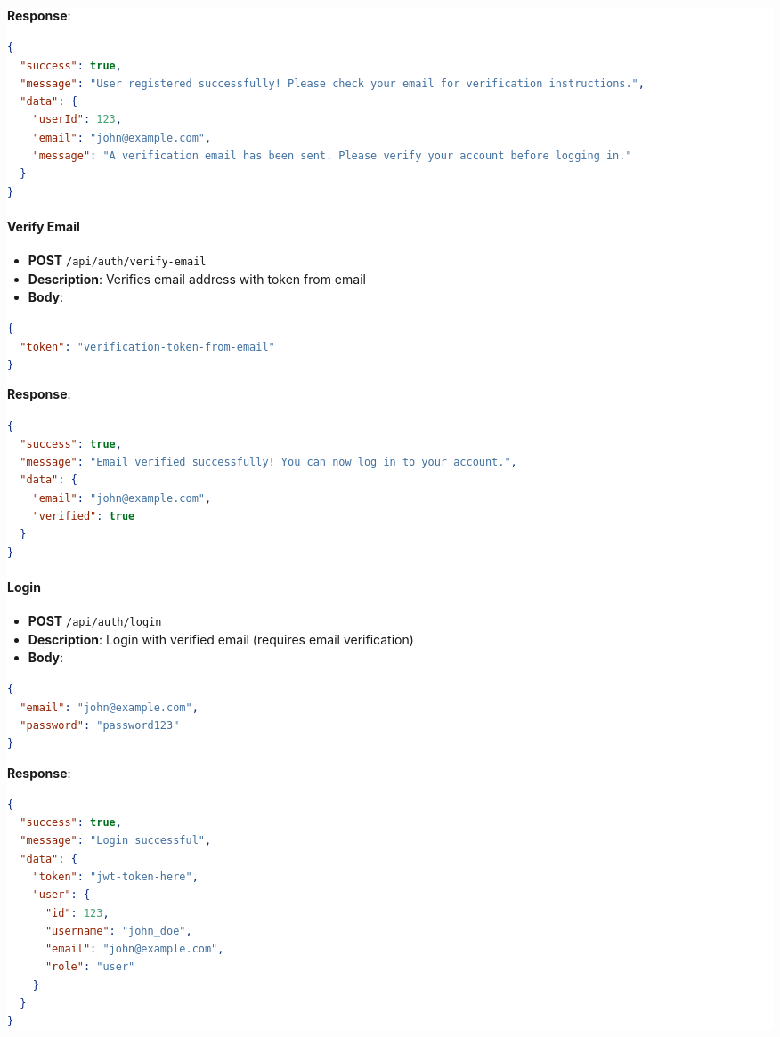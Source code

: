 **Response**:

```json
{
  "success": true,
  "message": "User registered successfully! Please check your email for verification instructions.",
  "data": {
    "userId": 123,
    "email": "john@example.com",
    "message": "A verification email has been sent. Please verify your account before logging in."
  }
}
```

#### Verify Email

- **POST** `/api/auth/verify-email`
- **Description**: Verifies email address with token from email
- **Body**:

```json
{
  "token": "verification-token-from-email"
}
```

**Response**:

```json
{
  "success": true,
  "message": "Email verified successfully! You can now log in to your account.",
  "data": {
    "email": "john@example.com",
    "verified": true
  }
}
```

#### Login

- **POST** `/api/auth/login`
- **Description**: Login with verified email (requires email verification)
- **Body**:

```json
{
  "email": "john@example.com",
  "password": "password123"
}
```

**Response**:

```json
{
  "success": true,
  "message": "Login successful",
  "data": {
    "token": "jwt-token-here",
    "user": {
      "id": 123,
      "username": "john_doe",
      "email": "john@example.com",
      "role": "user"
    }
  }
}
```